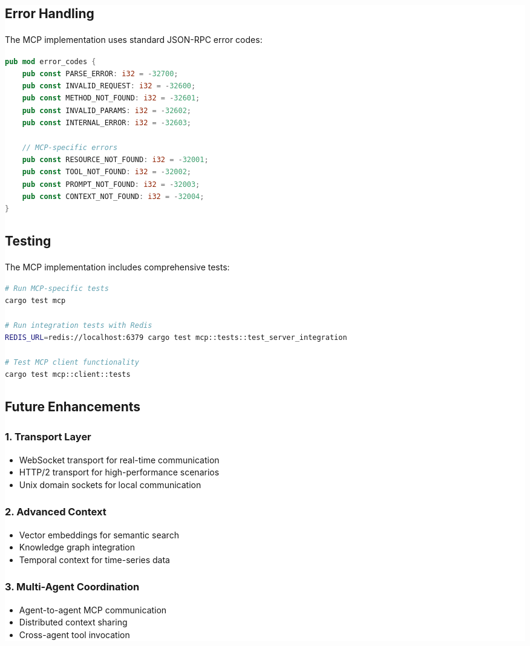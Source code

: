 ## Error Handling

The MCP implementation uses standard JSON-RPC error codes:

```rust
pub mod error_codes {
    pub const PARSE_ERROR: i32 = -32700;
    pub const INVALID_REQUEST: i32 = -32600;
    pub const METHOD_NOT_FOUND: i32 = -32601;
    pub const INVALID_PARAMS: i32 = -32602;
    pub const INTERNAL_ERROR: i32 = -32603;
    
    // MCP-specific errors
    pub const RESOURCE_NOT_FOUND: i32 = -32001;
    pub const TOOL_NOT_FOUND: i32 = -32002;
    pub const PROMPT_NOT_FOUND: i32 = -32003;
    pub const CONTEXT_NOT_FOUND: i32 = -32004;
}
```

## Testing

The MCP implementation includes comprehensive tests:

```bash
# Run MCP-specific tests
cargo test mcp

# Run integration tests with Redis
REDIS_URL=redis://localhost:6379 cargo test mcp::tests::test_server_integration

# Test MCP client functionality
cargo test mcp::client::tests
```

## Future Enhancements

### 1. Transport Layer
- WebSocket transport for real-time communication
- HTTP/2 transport for high-performance scenarios
- Unix domain sockets for local communication

### 2. Advanced Context
- Vector embeddings for semantic search
- Knowledge graph integration
- Temporal context for time-series data

### 3. Multi-Agent Coordination
- Agent-to-agent MCP communication
- Distributed context sharing
- Cross-agent tool invocation
